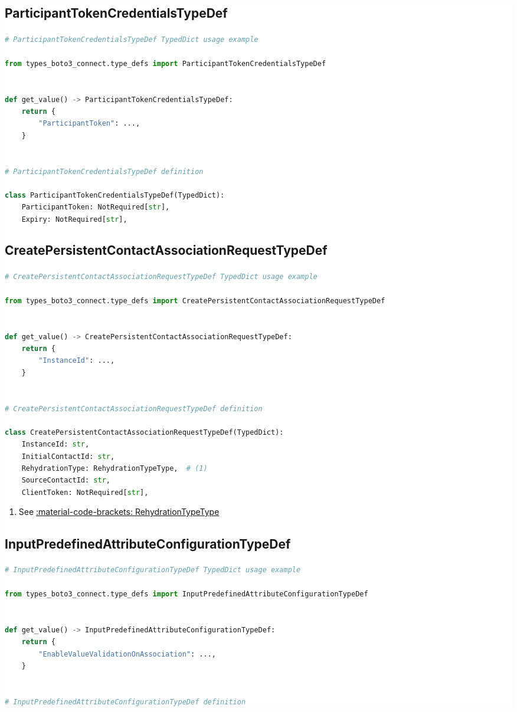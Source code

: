 ## ParticipantTokenCredentialsTypeDef

```python
# ParticipantTokenCredentialsTypeDef TypedDict usage example

from types_boto3_connect.type_defs import ParticipantTokenCredentialsTypeDef


def get_value() -> ParticipantTokenCredentialsTypeDef:
    return {
        "ParticipantToken": ...,
    }


# ParticipantTokenCredentialsTypeDef definition

class ParticipantTokenCredentialsTypeDef(TypedDict):
    ParticipantToken: NotRequired[str],
    Expiry: NotRequired[str],
```


## CreatePersistentContactAssociationRequestTypeDef

```python
# CreatePersistentContactAssociationRequestTypeDef TypedDict usage example

from types_boto3_connect.type_defs import CreatePersistentContactAssociationRequestTypeDef


def get_value() -> CreatePersistentContactAssociationRequestTypeDef:
    return {
        "InstanceId": ...,
    }


# CreatePersistentContactAssociationRequestTypeDef definition

class CreatePersistentContactAssociationRequestTypeDef(TypedDict):
    InstanceId: str,
    InitialContactId: str,
    RehydrationType: RehydrationTypeType,  # (1)
    SourceContactId: str,
    ClientToken: NotRequired[str],
```

1. See [:material-code-brackets: RehydrationTypeType](./literals.md#rehydrationtypetype)

## InputPredefinedAttributeConfigurationTypeDef

```python
# InputPredefinedAttributeConfigurationTypeDef TypedDict usage example

from types_boto3_connect.type_defs import InputPredefinedAttributeConfigurationTypeDef


def get_value() -> InputPredefinedAttributeConfigurationTypeDef:
    return {
        "EnableValueValidationOnAssociation": ...,
    }


# InputPredefinedAttributeConfigurationTypeDef definition

```